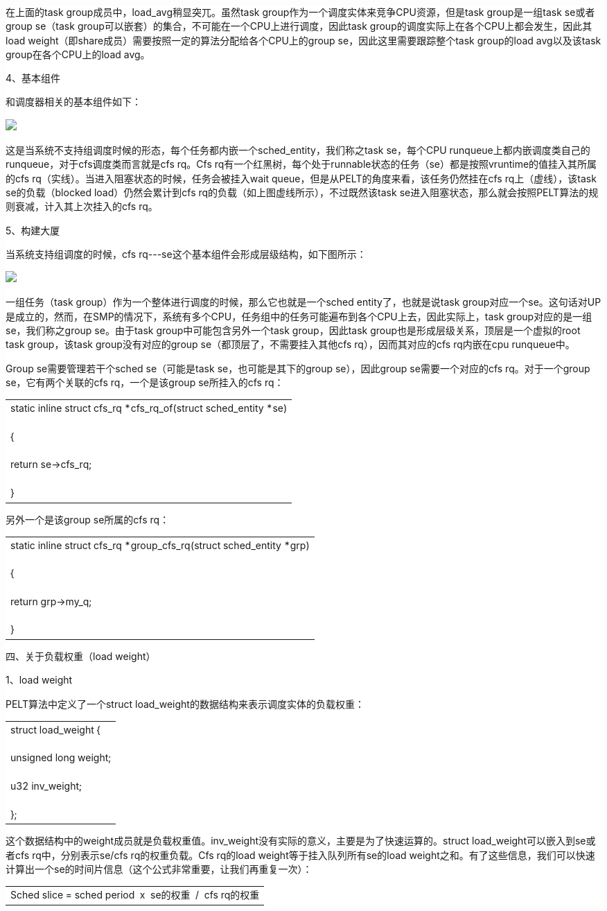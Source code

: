 在上面的task group成员中，load_avg稍显突兀。虽然task group作为一个调度实体来竞争CPU资源，但是task group是一组task se或者group se（task group可以嵌套）的集合，不可能在一个CPU上进行调度，因此task group的调度实际上在各个CPU上都会发生，因此其load weight（即share成员）需要按照一定的算法分配给各个CPU上的group se，因此这里需要跟踪整个task group的load avg以及该task group在各个CPU上的load avg。

4、基本组件

和调度器相关的基本组件如下：

![](http://www.wowotech.net/content/uploadfile/202204/64be1649288010.png)

这是当系统不支持组调度时候的形态，每个任务都内嵌一个sched_entity，我们称之task se，每个CPU runqueue上都内嵌调度类自己的runqueue，对于cfs调度类而言就是cfs rq。Cfs rq有一个红黑树，每个处于runnable状态的任务（se）都是按照vruntime的值挂入其所属的cfs rq（实线）。当进入阻塞状态的时候，任务会被挂入wait queue，但是从PELT的角度来看，该任务仍然挂在cfs rq上（虚线），该task se的负载（blocked load）仍然会累计到cfs rq的负载（如上图虚线所示），不过既然该task se进入阻塞状态，那么就会按照PELT算法的规则衰减，计入其上次挂入的cfs rq。

5、构建大厦

当系统支持组调度的时候，cfs rq---se这个基本组件会形成层级结构，如下图所示：

![](http://www.wowotech.net/content/uploadfile/202204/0ff01649288051.png)

一组任务（task group）作为一个整体进行调度的时候，那么它也就是一个sched entity了，也就是说task group对应一个se。这句话对UP是成立的，然而，在SMP的情况下，系统有多个CPU，任务组中的任务可能遍布到各个CPU上去，因此实际上，task group对应的是一组se，我们称之group se。由于task group中可能包含另外一个task group，因此task group也是形成层级关系，顶层是一个虚拟的root task group，该task group没有对应的group se（都顶层了，不需要挂入其他cfs rq），因而其对应的cfs rq内嵌在cpu runqueue中。

Group se需要管理若干个sched se（可能是task se，也可能是其下的group se），因此group se需要一个对应的cfs rq。对于一个group se，它有两个关联的cfs rq，一个是该group se所挂入的cfs rq：

|   |
|---|
|static inline struct cfs_rq *cfs_rq_of(struct sched_entity *se)<br><br>{<br><br>return se->cfs_rq;<br><br>}|

另外一个是该group se所属的cfs rq：

|   |
|---|
|static inline struct cfs_rq *group_cfs_rq(struct sched_entity *grp)<br><br>{<br><br>return grp->my_q;<br><br>}|

四、关于负载权重（load weight）

1、load weight

PELT算法中定义了一个struct load_weight的数据结构来表示调度实体的负载权重：

|   |
|---|
|struct load_weight {<br><br>unsigned long weight;<br><br>u32 inv_weight;<br><br>};|

这个数据结构中的weight成员就是负载权重值。inv_weight没有实际的意义，主要是为了快速运算的。struct load_weight可以嵌入到se或者cfs rq中，分别表示se/cfs rq的权重负载。Cfs rq的load weight等于挂入队列所有se的load weight之和。有了这些信息，我们可以快速计算出一个se的时间片信息（这个公式非常重要，让我们再重复一次）：

|   |
|---|
|Sched slice = sched period  x  se的权重  /  cfs rq的权重|
